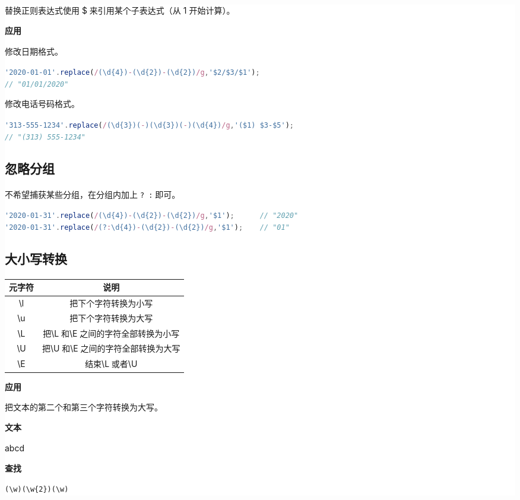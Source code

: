 替换正则表达式使用 $ 来引用某个子表达式（从 1 开始计算）。

**应用**  

修改日期格式。

```js
'2020-01-01'.replace(/(\d{4})-(\d{2})-(\d{2})/g,'$2/$3/$1');
// "01/01/2020"
```

修改电话号码格式。

```js
'313-555-1234'.replace(/(\d{3})(-)(\d{3})(-)(\d{4})/g,'($1) $3-$5');
// "(313) 555-1234"
```



## 忽略分组

不希望捕获某些分组，在分组内加上 `? :` 即可。

```js
'2020-01-31'.replace(/(\d{4})-(\d{2})-(\d{2})/g,'$1');		// "2020"
'2020-01-31'.replace(/(?:\d{4})-(\d{2})-(\d{2})/g,'$1');	// "01"
```





## 大小写转换

|  元字符 | 说明  |
| :---: | :---: |
|  \l | 把下个字符转换为小写  |
|   \u| 把下个字符转换为大写  |
|  \L | 把\L 和\E 之间的字符全部转换为小写  |
|  \U | 把\U 和\E 之间的字符全部转换为大写  |
|  \E | 结束\L 或者\U  |

**应用**  

把文本的第二个和第三个字符转换为大写。

**文本**  

abcd

**查找**  

```
(\w)(\w{2})(\w)
```
